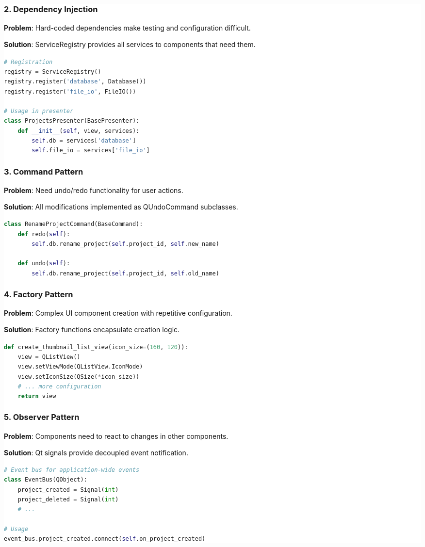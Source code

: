 ### 2. Dependency Injection

**Problem**: Hard-coded dependencies make testing and configuration difficult.

**Solution**: ServiceRegistry provides all services to components that need them.

```python
# Registration
registry = ServiceRegistry()
registry.register('database', Database())
registry.register('file_io', FileIO())

# Usage in presenter
class ProjectsPresenter(BasePresenter):
    def __init__(self, view, services):
        self.db = services['database']
        self.file_io = services['file_io']
```

### 3. Command Pattern

**Problem**: Need undo/redo functionality for user actions.

**Solution**: All modifications implemented as QUndoCommand subclasses.

```python
class RenameProjectCommand(BaseCommand):
    def redo(self):
        self.db.rename_project(self.project_id, self.new_name)
        
    def undo(self):
        self.db.rename_project(self.project_id, self.old_name)
```

### 4. Factory Pattern

**Problem**: Complex UI component creation with repetitive configuration.

**Solution**: Factory functions encapsulate creation logic.

```python
def create_thumbnail_list_view(icon_size=(160, 120)):
    view = QListView()
    view.setViewMode(QListView.IconMode)
    view.setIconSize(QSize(*icon_size))
    # ... more configuration
    return view
```

### 5. Observer Pattern

**Problem**: Components need to react to changes in other components.

**Solution**: Qt signals provide decoupled event notification.

```python
# Event bus for application-wide events
class EventBus(QObject):
    project_created = Signal(int)
    project_deleted = Signal(int)
    # ...

# Usage
event_bus.project_created.connect(self.on_project_created)
```
